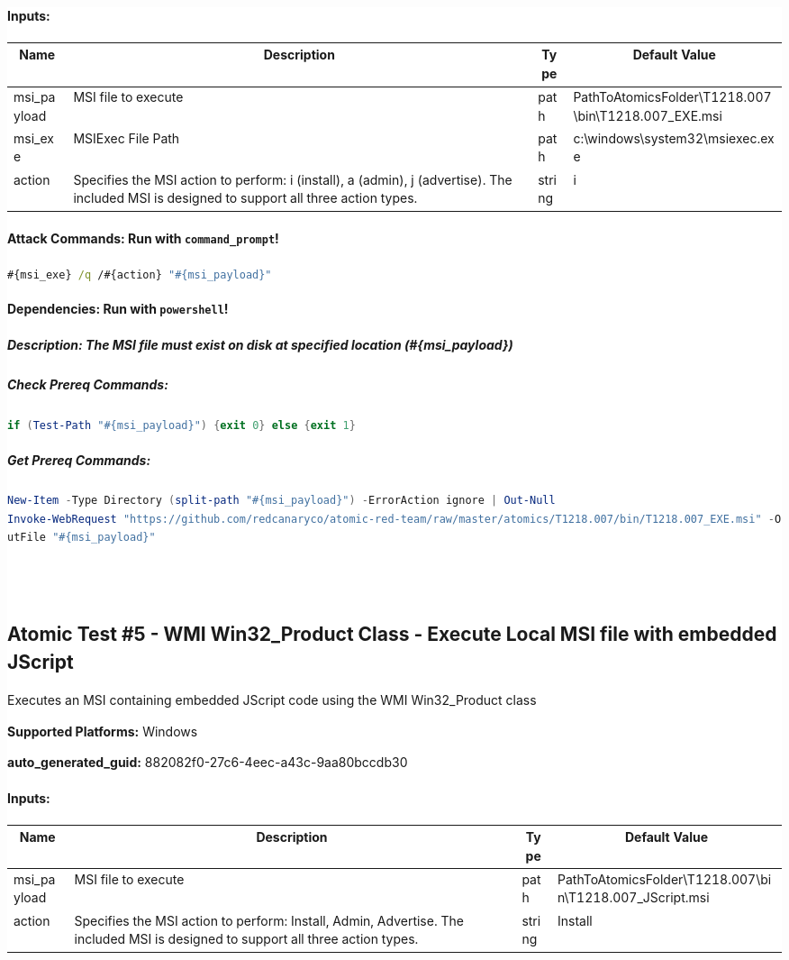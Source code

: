 
#### Inputs:
| Name | Description | Type | Default Value |
|------|-------------|------|---------------|
| msi_payload | MSI file to execute | path | PathToAtomicsFolder&#92;T1218.007&#92;bin&#92;T1218.007_EXE.msi|
| msi_exe | MSIExec File Path | path | c:&#92;windows&#92;system32&#92;msiexec.exe|
| action | Specifies the MSI action to perform: i (install), a (admin), j (advertise). The included MSI is designed to support all three action types. | string | i|


#### Attack Commands: Run with `command_prompt`! 


```cmd
#{msi_exe} /q /#{action} "#{msi_payload}"
```




#### Dependencies:  Run with `powershell`!
##### Description: The MSI file must exist on disk at specified location (#{msi_payload})
##### Check Prereq Commands:
```powershell
if (Test-Path "#{msi_payload}") {exit 0} else {exit 1}
```
##### Get Prereq Commands:
```powershell
New-Item -Type Directory (split-path "#{msi_payload}") -ErrorAction ignore | Out-Null
Invoke-WebRequest "https://github.com/redcanaryco/atomic-red-team/raw/master/atomics/T1218.007/bin/T1218.007_EXE.msi" -OutFile "#{msi_payload}"
```




<br/>
<br/>

## Atomic Test #5 - WMI Win32_Product Class - Execute Local MSI file with embedded JScript
Executes an MSI containing embedded JScript code using the WMI Win32_Product class

**Supported Platforms:** Windows


**auto_generated_guid:** 882082f0-27c6-4eec-a43c-9aa80bccdb30





#### Inputs:
| Name | Description | Type | Default Value |
|------|-------------|------|---------------|
| msi_payload | MSI file to execute | path | PathToAtomicsFolder&#92;T1218.007&#92;bin&#92;T1218.007_JScript.msi|
| action | Specifies the MSI action to perform: Install, Admin, Advertise. The included MSI is designed to support all three action types. | string | Install|
